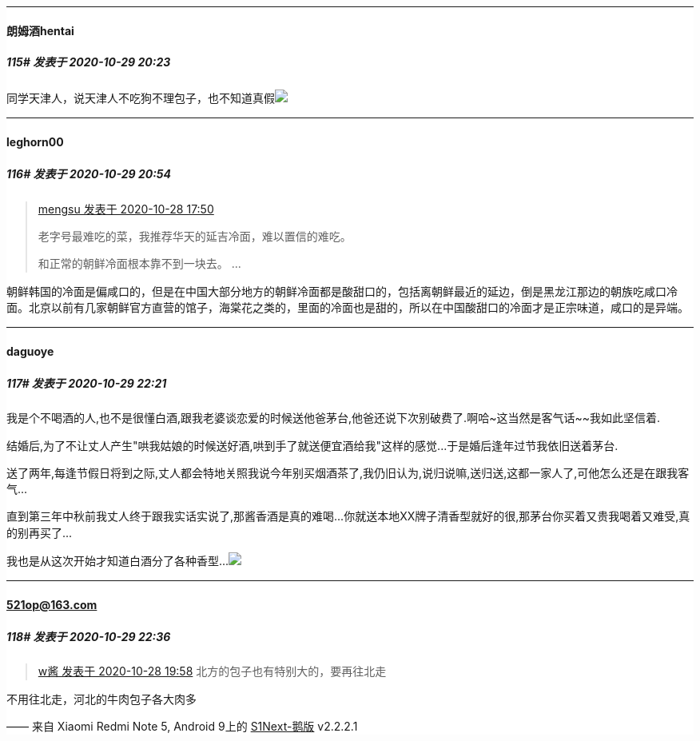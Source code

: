 
-----

####  朗姆酒hentai  
##### 115#       发表于 2020-10-29 20:23


同学天津人，说天津人不吃狗不理包子，也不知道真假<img src="https://static.saraba1st.com/image/smiley/face2017/067.png" referrerpolicy="no-referrer">


-----

####  leghorn00  
##### 116#       发表于 2020-10-29 20:54


<blockquote><a href="httphttps://bbs.saraba1st.com/2b/forum.php?mod=redirect&amp;goto=findpost&amp;pid=49205923&amp;ptid=1967568" target="_blank">mengsu 发表于 2020-10-28 17:50</a>

老字号最难吃的菜，我推荐华天的延吉冷面，难以置信的难吃。


和正常的朝鲜冷面根本靠不到一块去。 ...</blockquote>
朝鲜韩国的冷面是偏咸口的，但是在中国大部分地方的朝鲜冷面都是酸甜口的，包括离朝鲜最近的延边，倒是黑龙江那边的朝族吃咸口冷面。北京以前有几家朝鲜官方直营的馆子，海棠花之类的，里面的冷面也是甜的，所以在中国酸甜口的冷面才是正宗味道，咸口的是异端。


-----

####  daguoye  
##### 117#       发表于 2020-10-29 22:21


我是个不喝酒的人,也不是很懂白酒,跟我老婆谈恋爱的时候送他爸茅台,他爸还说下次别破费了.啊哈~这当然是客气话~~我如此坚信着.

结婚后,为了不让丈人产生"哄我姑娘的时候送好酒,哄到手了就送便宜酒给我"这样的感觉...于是婚后逢年过节我依旧送着茅台.

送了两年,每逢节假日将到之际,丈人都会特地关照我说今年别买烟酒茶了,我仍旧认为,说归说嘛,送归送,这都一家人了,可他怎么还是在跟我客气...

直到第三年中秋前我丈人终于跟我实话实说了,那酱香酒是真的难喝...你就送本地XX牌子清香型就好的很,那茅台你买着又贵我喝着又难受,真的别再买了...

我也是从这次开始才知道白酒分了各种香型...<img src="https://static.saraba1st.com/image/smiley/face2017/125.png" referrerpolicy="no-referrer">


-----

####  521op@163.com  
##### 118#       发表于 2020-10-29 22:36


<blockquote><a href="httphttps://bbs.saraba1st.com/2b/forum.php?mod=redirect&amp;goto=findpost&amp;pid=49207276&amp;ptid=1967568" target="_blank">w酱 发表于 2020-10-28 19:58</a>
北方的包子也有特别大的，要再往北走</blockquote>
不用往北走，河北的牛肉包子各大肉多

—— 来自 Xiaomi Redmi Note 5, Android 9上的 [S1Next-鹅版](https://github.com/ykrank/S1-Next/releases) v2.2.2.1

